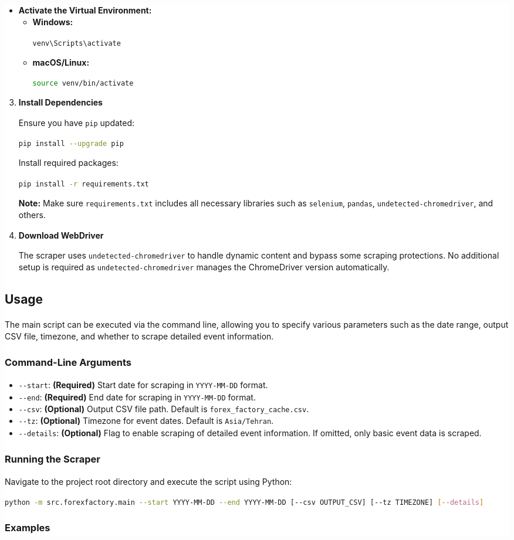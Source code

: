    - **Activate the Virtual Environment:**
     - **Windows:**
       ```bash
       venv\Scripts\activate
       ```
     - **macOS/Linux:**
       ```bash
       source venv/bin/activate
       ```

3. **Install Dependencies**

   Ensure you have `pip` updated:

   ```bash
   pip install --upgrade pip
   ```

   Install required packages:

   ```bash
   pip install -r requirements.txt
   ```

   **Note:** Make sure `requirements.txt` includes all necessary libraries such as `selenium`, `pandas`, `undetected-chromedriver`, and others.

4. **Download WebDriver**

   The scraper uses `undetected-chromedriver` to handle dynamic content and bypass some scraping protections. No additional setup is required as `undetected-chromedriver` manages the ChromeDriver version automatically.

## Usage

The main script can be executed via the command line, allowing you to specify various parameters such as the date range, output CSV file, timezone, and whether to scrape detailed event information.

### Command-Line Arguments

- `--start`: **(Required)** Start date for scraping in `YYYY-MM-DD` format.
- `--end`: **(Required)** End date for scraping in `YYYY-MM-DD` format.
- `--csv`: **(Optional)** Output CSV file path. Default is `forex_factory_cache.csv`.
- `--tz`: **(Optional)** Timezone for event dates. Default is `Asia/Tehran`.
- `--details`: **(Optional)** Flag to enable scraping of detailed event information. If omitted, only basic event data is scraped.

### Running the Scraper

Navigate to the project root directory and execute the script using Python:

```bash
python -m src.forexfactory.main --start YYYY-MM-DD --end YYYY-MM-DD [--csv OUTPUT_CSV] [--tz TIMEZONE] [--details]
```

### Examples
